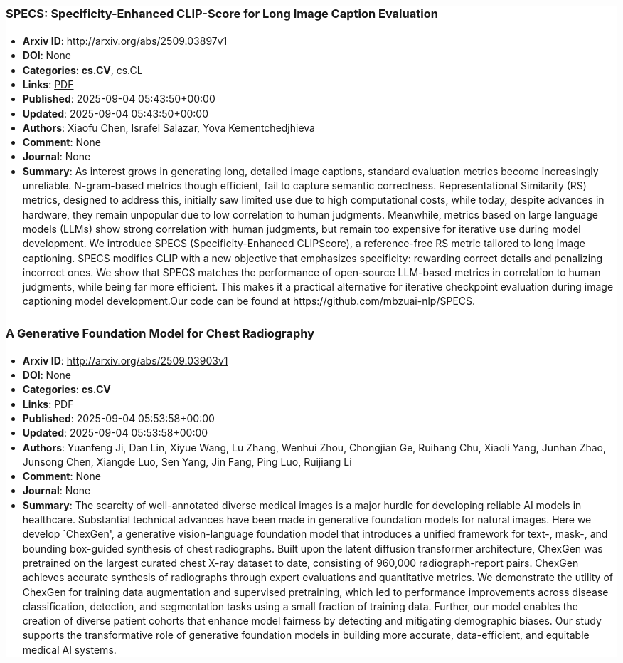 

### SPECS: Specificity-Enhanced CLIP-Score for Long Image Caption Evaluation
- **Arxiv ID**: http://arxiv.org/abs/2509.03897v1
- **DOI**: None
- **Categories**: **cs.CV**, cs.CL
- **Links**: [PDF](http://arxiv.org/pdf/2509.03897v1)
- **Published**: 2025-09-04 05:43:50+00:00
- **Updated**: 2025-09-04 05:43:50+00:00
- **Authors**: Xiaofu Chen, Israfel Salazar, Yova Kementchedjhieva
- **Comment**: None
- **Journal**: None
- **Summary**: As interest grows in generating long, detailed image captions, standard evaluation metrics become increasingly unreliable. N-gram-based metrics though efficient, fail to capture semantic correctness. Representational Similarity (RS) metrics, designed to address this, initially saw limited use due to high computational costs, while today, despite advances in hardware, they remain unpopular due to low correlation to human judgments. Meanwhile, metrics based on large language models (LLMs) show strong correlation with human judgments, but remain too expensive for iterative use during model development.   We introduce SPECS (Specificity-Enhanced CLIPScore), a reference-free RS metric tailored to long image captioning. SPECS modifies CLIP with a new objective that emphasizes specificity: rewarding correct details and penalizing incorrect ones. We show that SPECS matches the performance of open-source LLM-based metrics in correlation to human judgments, while being far more efficient. This makes it a practical alternative for iterative checkpoint evaluation during image captioning model development.Our code can be found at https://github.com/mbzuai-nlp/SPECS.



### A Generative Foundation Model for Chest Radiography
- **Arxiv ID**: http://arxiv.org/abs/2509.03903v1
- **DOI**: None
- **Categories**: **cs.CV**
- **Links**: [PDF](http://arxiv.org/pdf/2509.03903v1)
- **Published**: 2025-09-04 05:53:58+00:00
- **Updated**: 2025-09-04 05:53:58+00:00
- **Authors**: Yuanfeng Ji, Dan Lin, Xiyue Wang, Lu Zhang, Wenhui Zhou, Chongjian Ge, Ruihang Chu, Xiaoli Yang, Junhan Zhao, Junsong Chen, Xiangde Luo, Sen Yang, Jin Fang, Ping Luo, Ruijiang Li
- **Comment**: None
- **Journal**: None
- **Summary**: The scarcity of well-annotated diverse medical images is a major hurdle for developing reliable AI models in healthcare. Substantial technical advances have been made in generative foundation models for natural images. Here we develop `ChexGen', a generative vision-language foundation model that introduces a unified framework for text-, mask-, and bounding box-guided synthesis of chest radiographs. Built upon the latent diffusion transformer architecture, ChexGen was pretrained on the largest curated chest X-ray dataset to date, consisting of 960,000 radiograph-report pairs. ChexGen achieves accurate synthesis of radiographs through expert evaluations and quantitative metrics. We demonstrate the utility of ChexGen for training data augmentation and supervised pretraining, which led to performance improvements across disease classification, detection, and segmentation tasks using a small fraction of training data. Further, our model enables the creation of diverse patient cohorts that enhance model fairness by detecting and mitigating demographic biases. Our study supports the transformative role of generative foundation models in building more accurate, data-efficient, and equitable medical AI systems.

